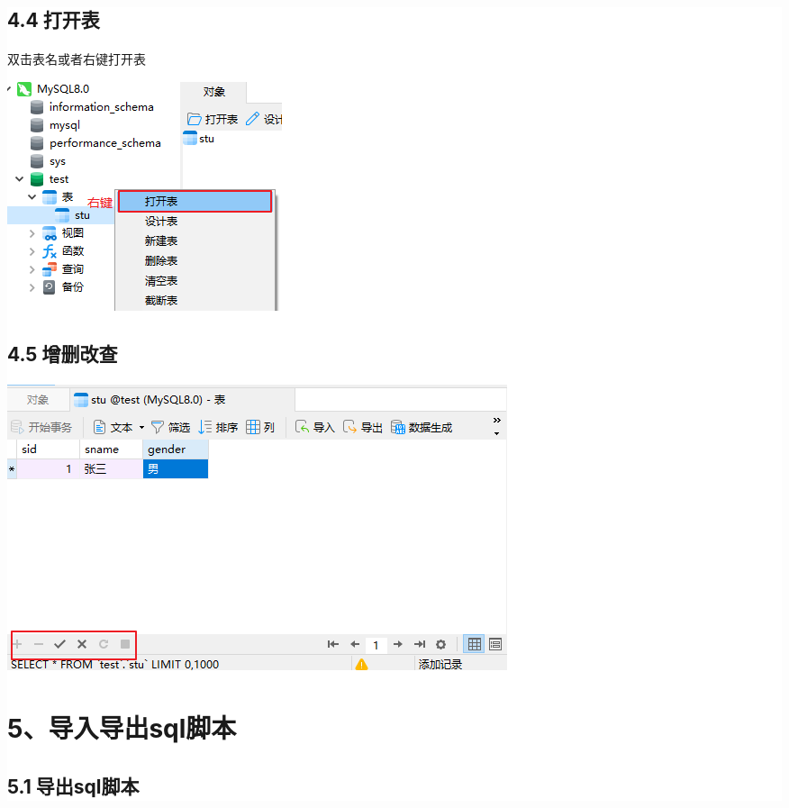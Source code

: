 ## 4.4 打开表

双击表名或者右键打开表

![image-20221105193356954](images/image-20221105193356954.png)

## 4.5 增删改查

![image-20221105193510711](images/image-20221105193510711.png)

# 5、导入导出sql脚本

## 5.1 导出sql脚本

